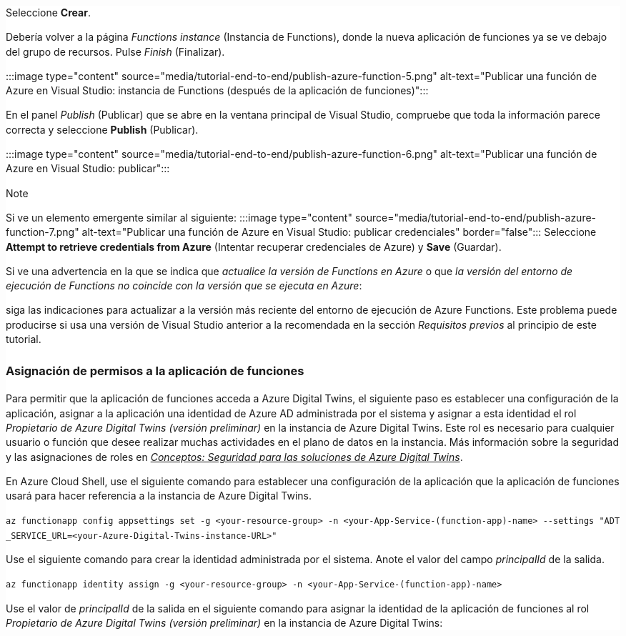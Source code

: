 Seleccione **Crear**.

Debería volver a la página *Functions instance* (Instancia de Functions), donde la nueva aplicación de funciones ya se ve debajo del grupo de recursos. Pulse *Finish* (Finalizar).

:::image type="content" source="media/tutorial-end-to-end/publish-azure-function-5.png" alt-text="Publicar una función de Azure en Visual Studio: instancia de Functions (después de la aplicación de funciones)":::

En el panel *Publish* (Publicar) que se abre en la ventana principal de Visual Studio, compruebe que toda la información parece correcta y seleccione **Publish** (Publicar).

:::image type="content" source="media/tutorial-end-to-end/publish-azure-function-6.png" alt-text="Publicar una función de Azure en Visual Studio: publicar":::

> [!NOTE]
> Si ve un elemento emergente similar al siguiente: :::image type="content" source="media/tutorial-end-to-end/publish-azure-function-7.png" alt-text="Publicar una función de Azure en Visual Studio: publicar credenciales" border="false":::
> Seleccione **Attempt to retrieve credentials from Azure** (Intentar recuperar credenciales de Azure) y **Save** (Guardar).
>
> Si ve una advertencia en la que se indica que *actualice la versión de Functions en Azure* o que *la versión del entorno de ejecución de Functions no coincide con la versión que se ejecuta en Azure*:
>
> siga las indicaciones para actualizar a la versión más reciente del entorno de ejecución de Azure Functions. Este problema puede producirse si usa una versión de Visual Studio anterior a la recomendada en la sección *Requisitos previos* al principio de este tutorial.

### <a name="assign-permissions-to-the-function-app"></a>Asignación de permisos a la aplicación de funciones

Para permitir que la aplicación de funciones acceda a Azure Digital Twins, el siguiente paso es establecer una configuración de la aplicación, asignar a la aplicación una identidad de Azure AD administrada por el sistema y asignar a esta identidad el rol *Propietario de Azure Digital Twins (versión preliminar)* en la instancia de Azure Digital Twins. Este rol es necesario para cualquier usuario o función que desee realizar muchas actividades en el plano de datos en la instancia. Más información sobre la seguridad y las asignaciones de roles en [*Conceptos: Seguridad para las soluciones de Azure Digital Twins*](concepts-security.md).

En Azure Cloud Shell, use el siguiente comando para establecer una configuración de la aplicación que la aplicación de funciones usará para hacer referencia a la instancia de Azure Digital Twins.

```azurecli-interactive
az functionapp config appsettings set -g <your-resource-group> -n <your-App-Service-(function-app)-name> --settings "ADT_SERVICE_URL=<your-Azure-Digital-Twins-instance-URL>"
```

Use el siguiente comando para crear la identidad administrada por el sistema. Anote el valor del campo *principalId* de la salida.

```azurecli-interactive
az functionapp identity assign -g <your-resource-group> -n <your-App-Service-(function-app)-name>
```

Use el valor de *principalId* de la salida en el siguiente comando para asignar la identidad de la aplicación de funciones al rol *Propietario de Azure Digital Twins (versión preliminar)* en la instancia de Azure Digital Twins:
